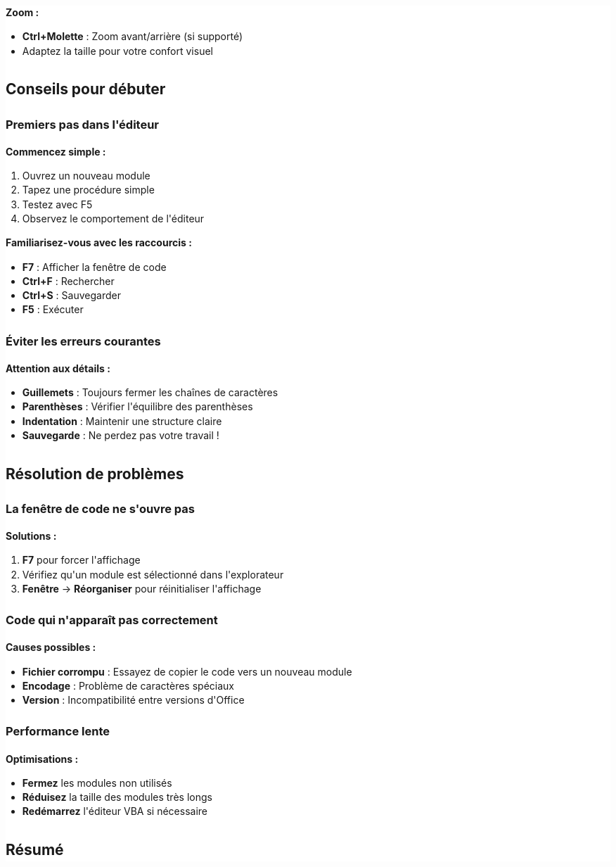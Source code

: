 **Zoom :**
- **Ctrl+Molette** : Zoom avant/arrière (si supporté)
- Adaptez la taille pour votre confort visuel

## Conseils pour débuter

### Premiers pas dans l'éditeur

**Commencez simple :**
1. Ouvrez un nouveau module
2. Tapez une procédure simple
3. Testez avec F5
4. Observez le comportement de l'éditeur

**Familiarisez-vous avec les raccourcis :**
- **F7** : Afficher la fenêtre de code
- **Ctrl+F** : Rechercher
- **Ctrl+S** : Sauvegarder
- **F5** : Exécuter

### Éviter les erreurs courantes

**Attention aux détails :**
- **Guillemets** : Toujours fermer les chaînes de caractères
- **Parenthèses** : Vérifier l'équilibre des parenthèses
- **Indentation** : Maintenir une structure claire
- **Sauvegarde** : Ne perdez pas votre travail !

## Résolution de problèmes

### La fenêtre de code ne s'ouvre pas

**Solutions :**
1. **F7** pour forcer l'affichage
2. Vérifiez qu'un module est sélectionné dans l'explorateur
3. **Fenêtre** → **Réorganiser** pour réinitialiser l'affichage

### Code qui n'apparaît pas correctement

**Causes possibles :**
- **Fichier corrompu** : Essayez de copier le code vers un nouveau module
- **Encodage** : Problème de caractères spéciaux
- **Version** : Incompatibilité entre versions d'Office

### Performance lente

**Optimisations :**
- **Fermez** les modules non utilisés
- **Réduisez** la taille des modules très longs
- **Redémarrez** l'éditeur VBA si nécessaire

## Résumé
